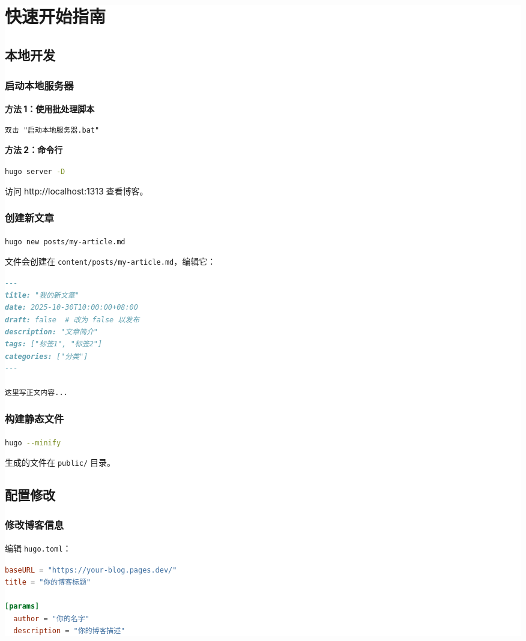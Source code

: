 # 快速开始指南

## 本地开发

### 启动本地服务器

**方法 1：使用批处理脚本**
```
双击 "启动本地服务器.bat"
```

**方法 2：命令行**
```bash
hugo server -D
```

访问 http://localhost:1313 查看博客。

### 创建新文章

```bash
hugo new posts/my-article.md
```

文件会创建在 `content/posts/my-article.md`，编辑它：

```markdown
---
title: "我的新文章"
date: 2025-10-30T10:00:00+08:00
draft: false  # 改为 false 以发布
description: "文章简介"
tags: ["标签1", "标签2"]
categories: ["分类"]
---

这里写正文内容...
```

### 构建静态文件

```bash
hugo --minify
```

生成的文件在 `public/` 目录。

## 配置修改

### 修改博客信息

编辑 `hugo.toml`：

```toml
baseURL = "https://your-blog.pages.dev/"
title = "你的博客标题"

[params]
  author = "你的名字"
  description = "你的博客描述"
```
